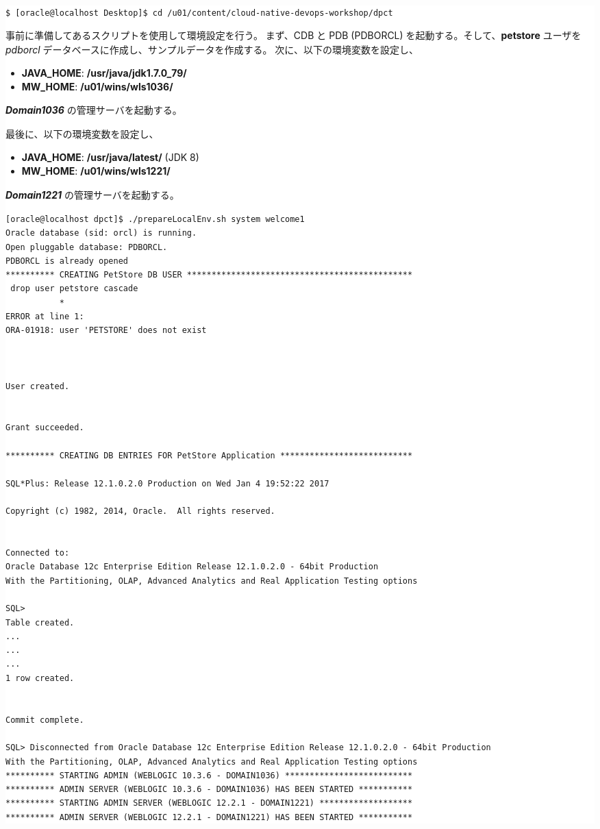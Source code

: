 ```
$ [oracle@localhost Desktop]$ cd /u01/content/cloud-native-devops-workshop/dpct
```

事前に準備してあるスクリプトを使用して環境設定を行う。
まず、CDB と PDB (PDBORCL) を起動する。そして、**petstore** ユーザを *pdborcl* データベースに作成し、サンプルデータを作成する。
次に、以下の環境変数を設定し、

- **JAVA_HOME**: **/usr/java/jdk1.7.0_79/**
- **MW_HOME**: **/u01/wins/wls1036/**

***Domain1036*** の管理サーバを起動する。

最後に、以下の環境変数を設定し、

- **JAVA_HOME**: **/usr/java/latest/** (JDK 8)
- **MW_HOME**: **/u01/wins/wls1221/**

***Domain1221*** の管理サーバを起動する。

```
[oracle@localhost dpct]$ ./prepareLocalEnv.sh system welcome1
Oracle database (sid: orcl) is running.
Open pluggable database: PDBORCL.
PDBORCL is already opened
********** CREATING PetStore DB USER **********************************************
 drop user petstore cascade
           *
ERROR at line 1:
ORA-01918: user 'PETSTORE' does not exist



User created.


Grant succeeded.

********** CREATING DB ENTRIES FOR PetStore Application ***************************

SQL*Plus: Release 12.1.0.2.0 Production on Wed Jan 4 19:52:22 2017

Copyright (c) 1982, 2014, Oracle.  All rights reserved.


Connected to:
Oracle Database 12c Enterprise Edition Release 12.1.0.2.0 - 64bit Production
With the Partitioning, OLAP, Advanced Analytics and Real Application Testing options

SQL>
Table created.
...
...
...
1 row created.


Commit complete.

SQL> Disconnected from Oracle Database 12c Enterprise Edition Release 12.1.0.2.0 - 64bit Production
With the Partitioning, OLAP, Advanced Analytics and Real Application Testing options
********** STARTING ADMIN (WEBLOGIC 10.3.6 - DOMAIN1036) **************************
********** ADMIN SERVER (WEBLOGIC 10.3.6 - DOMAIN1036) HAS BEEN STARTED ***********
********** STARTING ADMIN SERVER (WEBLOGIC 12.2.1 - DOMAIN1221) *******************
********** ADMIN SERVER (WEBLOGIC 12.2.1 - DOMAIN1221) HAS BEEN STARTED ***********
```
